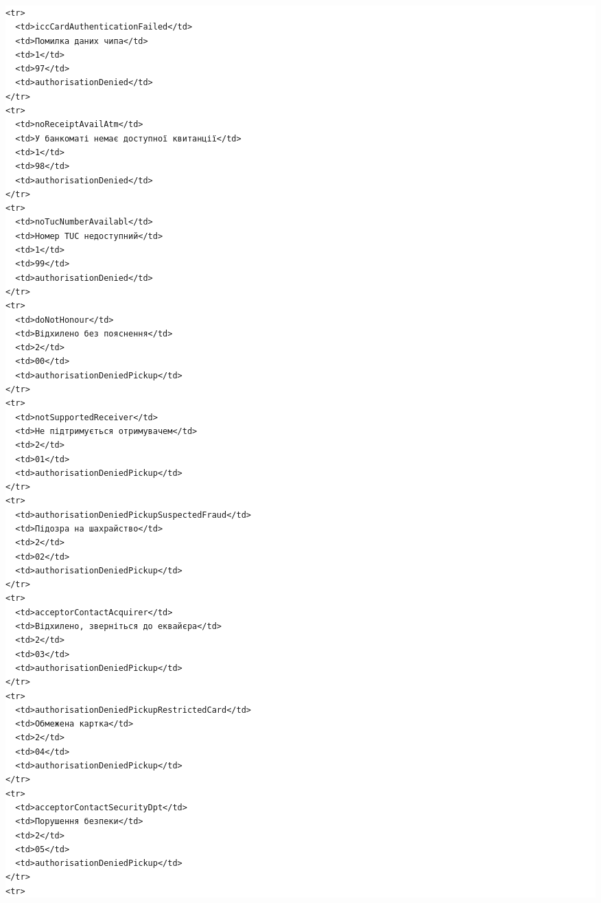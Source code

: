     <tr>
      <td>iccCardAuthenticationFailed</td>
      <td>Помилка даних чипа</td>
      <td>1</td>
      <td>97</td>
      <td>authorisationDenied</td>
    </tr>
    <tr>
      <td>noReceiptAvailAtm</td>
      <td>У банкоматі немає доступної квитанції</td>
      <td>1</td>
      <td>98</td>
      <td>authorisationDenied</td>
    </tr>
    <tr>
      <td>noTucNumberAvailabl</td>
      <td>Номер TUC недоступний</td>
      <td>1</td>
      <td>99</td>
      <td>authorisationDenied</td>
    </tr>
    <tr>
      <td>doNotHonour</td>
      <td>Відхилено без пояснення</td>
      <td>2</td>
      <td>00</td>
      <td>authorisationDeniedPickup</td>
    </tr>
    <tr>
      <td>notSupportedReceiver</td>
      <td>Не підтримується отримувачем</td>
      <td>2</td>
      <td>01</td>
      <td>authorisationDeniedPickup</td>
    </tr>
    <tr>
      <td>authorisationDeniedPickupSuspectedFraud</td>
      <td>Підозра на шахрайство</td>
      <td>2</td>
      <td>02</td>
      <td>authorisationDeniedPickup</td>
    </tr>
    <tr>
      <td>acceptorContactAcquirer</td>
      <td>Відхилено, зверніться до еквайєра</td>
      <td>2</td>
      <td>03</td>
      <td>authorisationDeniedPickup</td>
    </tr>
    <tr>
      <td>authorisationDeniedPickupRestrictedCard</td>
      <td>Обмежена картка</td>
      <td>2</td>
      <td>04</td>
      <td>authorisationDeniedPickup</td>
    </tr>
    <tr>
      <td>acceptorContactSecurityDpt</td>
      <td>Порушення безпеки</td>
      <td>2</td>
      <td>05</td>
      <td>authorisationDeniedPickup</td>
    </tr>
    <tr>